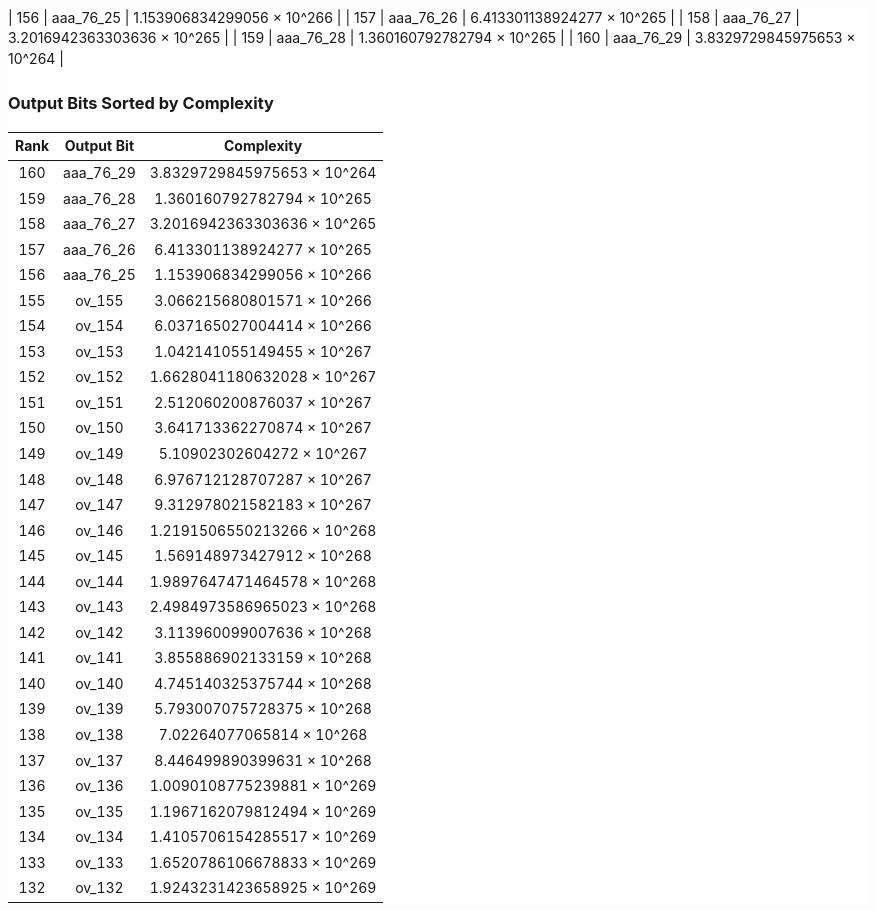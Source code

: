 | 156 | aaa_76_25 | 1.153906834299056 × 10^266 |
| 157 | aaa_76_26 | 6.413301138924277 × 10^265 |
| 158 | aaa_76_27 | 3.2016942363303636 × 10^265 |
| 159 | aaa_76_28 | 1.360160792782794 × 10^265 |
| 160 | aaa_76_29 | 3.8329729845975653 × 10^264 |

### Output Bits Sorted by Complexity

| Rank | Output Bit | Complexity |
|:----:|:----------:|:----------:|
| 160 | aaa_76_29 | 3.8329729845975653 × 10^264 |
| 159 | aaa_76_28 | 1.360160792782794 × 10^265 |
| 158 | aaa_76_27 | 3.2016942363303636 × 10^265 |
| 157 | aaa_76_26 | 6.413301138924277 × 10^265 |
| 156 | aaa_76_25 | 1.153906834299056 × 10^266 |
| 155 | ov_155 | 3.066215680801571 × 10^266 |
| 154 | ov_154 | 6.037165027004414 × 10^266 |
| 153 | ov_153 | 1.042141055149455 × 10^267 |
| 152 | ov_152 | 1.6628041180632028 × 10^267 |
| 151 | ov_151 | 2.512060200876037 × 10^267 |
| 150 | ov_150 | 3.641713362270874 × 10^267 |
| 149 | ov_149 | 5.10902302604272 × 10^267 |
| 148 | ov_148 | 6.976712128707287 × 10^267 |
| 147 | ov_147 | 9.312978021582183 × 10^267 |
| 146 | ov_146 | 1.2191506550213266 × 10^268 |
| 145 | ov_145 | 1.569148973427912 × 10^268 |
| 144 | ov_144 | 1.9897647471464578 × 10^268 |
| 143 | ov_143 | 2.4984973586965023 × 10^268 |
| 142 | ov_142 | 3.113960099007636 × 10^268 |
| 141 | ov_141 | 3.855886902133159 × 10^268 |
| 140 | ov_140 | 4.745140325375744 × 10^268 |
| 139 | ov_139 | 5.793007075728375 × 10^268 |
| 138 | ov_138 | 7.02264077065814 × 10^268 |
| 137 | ov_137 | 8.446499890399631 × 10^268 |
| 136 | ov_136 | 1.0090108775239881 × 10^269 |
| 135 | ov_135 | 1.1967162079812494 × 10^269 |
| 134 | ov_134 | 1.4105706154285517 × 10^269 |
| 133 | ov_133 | 1.6520786106678833 × 10^269 |
| 132 | ov_132 | 1.9243231423658925 × 10^269 |